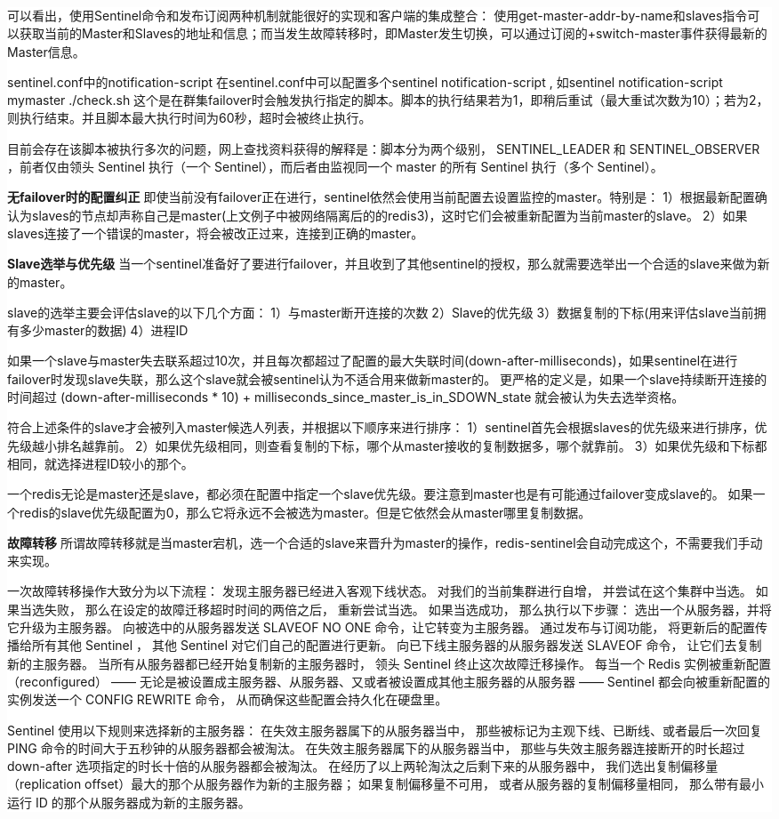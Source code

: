 可以看出，使用Sentinel命令和发布订阅两种机制就能很好的实现和客户端的集成整合：
使用get-master-addr-by-name和slaves指令可以获取当前的Master和Slaves的地址和信息；而当发生故障转移时，即Master发生切换，可以通过订阅的+switch-master事件获得最新的Master信息。

sentinel.conf中的notification-script
在sentinel.conf中可以配置多个sentinel notification-script <master name> <shell script-path>, 如sentinel notification-script mymaster ./check.sh
这个是在群集failover时会触发执行指定的脚本。脚本的执行结果若为1，即稍后重试（最大重试次数为10）；若为2，则执行结束。并且脚本最大执行时间为60秒，超时会被终止执行。

目前会存在该脚本被执行多次的问题，网上查找资料获得的解释是：脚本分为两个级别， SENTINEL_LEADER 和 SENTINEL_OBSERVER ，前者仅由领头 Sentinel 执行（一个 Sentinel），而后者由监视同一个 master 的所有 Sentinel 执行（多个 Sentinel）。

**无failover时的配置纠正**
即使当前没有failover正在进行，sentinel依然会使用当前配置去设置监控的master。特别是：
1）根据最新配置确认为slaves的节点却声称自己是master(上文例子中被网络隔离后的的redis3)，这时它们会被重新配置为当前master的slave。
2）如果slaves连接了一个错误的master，将会被改正过来，连接到正确的master。

**Slave选举与优先级**
当一个sentinel准备好了要进行failover，并且收到了其他sentinel的授权，那么就需要选举出一个合适的slave来做为新的master。

slave的选举主要会评估slave的以下几个方面：
1）与master断开连接的次数
2）Slave的优先级
3）数据复制的下标(用来评估slave当前拥有多少master的数据)
4）进程ID

如果一个slave与master失去联系超过10次，并且每次都超过了配置的最大失联时间(down-after-milliseconds)，如果sentinel在进行failover时发现slave失联，那么这个slave就会被sentinel认为不适合用来做新master的。
更严格的定义是，如果一个slave持续断开连接的时间超过
(down-after-milliseconds * 10) + milliseconds_since_master_is_in_SDOWN_state
就会被认为失去选举资格。

符合上述条件的slave才会被列入master候选人列表，并根据以下顺序来进行排序：
1）sentinel首先会根据slaves的优先级来进行排序，优先级越小排名越靠前。
2）如果优先级相同，则查看复制的下标，哪个从master接收的复制数据多，哪个就靠前。
3）如果优先级和下标都相同，就选择进程ID较小的那个。

一个redis无论是master还是slave，都必须在配置中指定一个slave优先级。要注意到master也是有可能通过failover变成slave的。
如果一个redis的slave优先级配置为0，那么它将永远不会被选为master。但是它依然会从master哪里复制数据。

**故障转移**
所谓故障转移就是当master宕机，选一个合适的slave来晋升为master的操作，redis-sentinel会自动完成这个，不需要我们手动来实现。

一次故障转移操作大致分为以下流程：
发现主服务器已经进入客观下线状态。
对我们的当前集群进行自增， 并尝试在这个集群中当选。
如果当选失败， 那么在设定的故障迁移超时时间的两倍之后， 重新尝试当选。 如果当选成功， 那么执行以下步骤：
选出一个从服务器，并将它升级为主服务器。
向被选中的从服务器发送 SLAVEOF NO ONE 命令，让它转变为主服务器。
通过发布与订阅功能， 将更新后的配置传播给所有其他 Sentinel ， 其他 Sentinel 对它们自己的配置进行更新。
向已下线主服务器的从服务器发送 SLAVEOF 命令， 让它们去复制新的主服务器。
当所有从服务器都已经开始复制新的主服务器时， 领头 Sentinel 终止这次故障迁移操作。
每当一个 Redis 实例被重新配置（reconfigured） —— 无论是被设置成主服务器、从服务器、又或者被设置成其他主服务器的从服务器 —— Sentinel 都会向被重新配置的实例发送一个 CONFIG REWRITE 命令， 从而确保这些配置会持久化在硬盘里。

Sentinel 使用以下规则来选择新的主服务器：
在失效主服务器属下的从服务器当中， 那些被标记为主观下线、已断线、或者最后一次回复 PING 命令的时间大于五秒钟的从服务器都会被淘汰。
在失效主服务器属下的从服务器当中， 那些与失效主服务器连接断开的时长超过 down-after 选项指定的时长十倍的从服务器都会被淘汰。
在经历了以上两轮淘汰之后剩下来的从服务器中， 我们选出复制偏移量（replication offset）最大的那个从服务器作为新的主服务器； 如果复制偏移量不可用， 或者从服务器的复制偏移量相同， 那么带有最小运行 ID 的那个从服务器成为新的主服务器。
